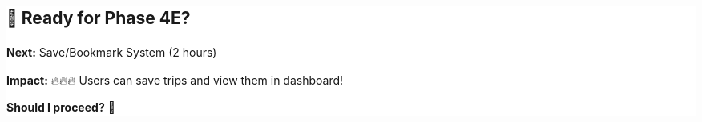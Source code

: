 
## 🚀 Ready for Phase 4E?

**Next:** Save/Bookmark System (2 hours)

**Impact:** 🔥🔥🔥 Users can save trips and view them in dashboard!

**Should I proceed?** 🎯

